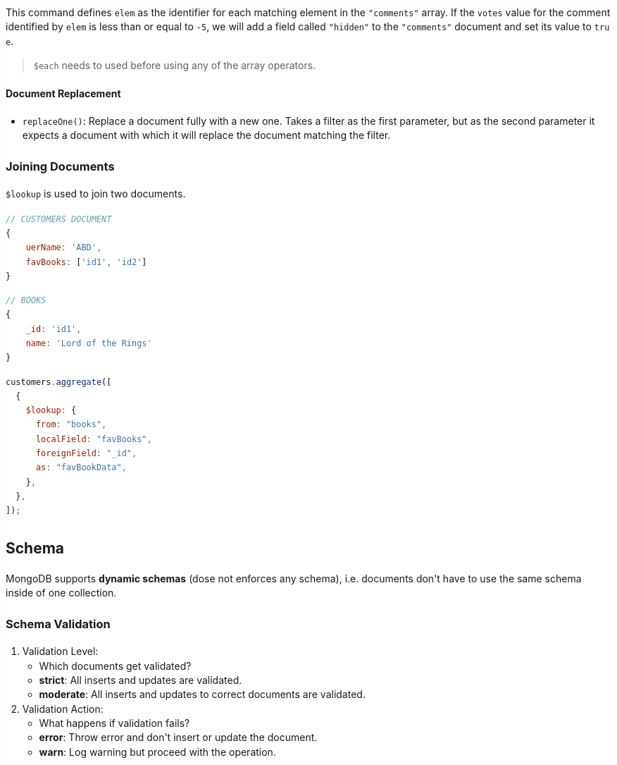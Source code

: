   This command defines `elem` as the identifier for each matching element in the `"comments"` array. If the `votes` value for the comment identified by `elem` is less than or equal to `-5`, we will add a field called `"hidden"` to the `"comments"` document and set its value to `true`.

> `$each` needs to used before using any of the array operators.

#### Document Replacement

- `replaceOne()`: Replace a document fully with a new one. Takes a filter as the first parameter, but as the second parameter it expects a document with which it will replace the document matching the filter.

### Joining Documents

`$lookup` is used to join two documents.

```javascript
// CUSTOMERS DOCUMENT
{
    uerName: 'ABD',
    favBooks: ['id1', 'id2']
}
```

```javascript
// BOOKS
{
    _id: 'id1',
    name: 'Lord of the Rings'
}
```

```javascript
customers.aggregate([
  {
    $lookup: {
      from: "books",
      localField: "favBooks",
      foreignField: "_id",
      as: "favBookData",
    },
  },
]);
```

## Schema

MongoDB supports **dynamic schemas** (dose not enforces any schema), i.e. documents don't have to use the same schema inside of one collection.

### Schema Validation

1. Validation Level:
   - Which documents get validated?
   - **strict**: All inserts and updates are validated.
   - **moderate**: All inserts and updates to correct documents are validated.
2. Validation Action:
   - What happens if validation fails?
   - **error**: Throw error and don't insert or update the document.
   - **warn**: Log warning but proceed with the operation.
